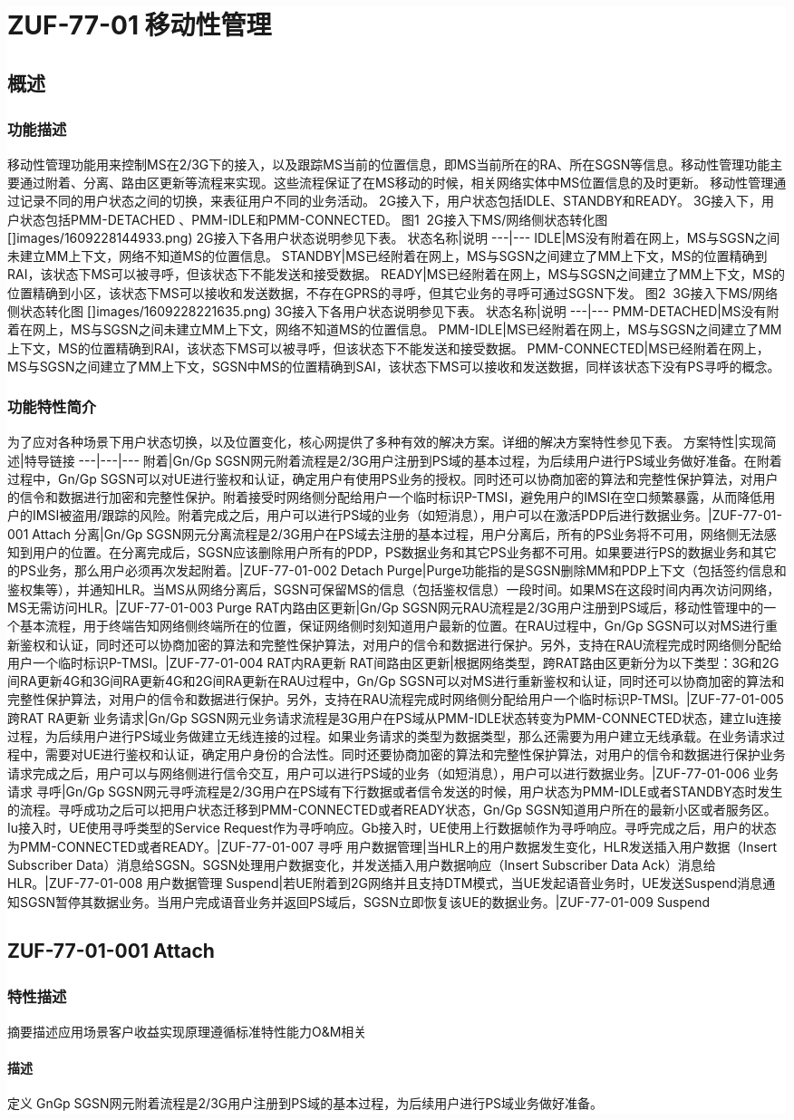 # ZUF-77-01 移动性管理 
## 概述 
### 功能描述 
移动性管理功能用来控制MS在2/3G下的接入，以及跟踪MS当前的位置信息，即MS当前所在的RA、所在SGSN等信息。移动性管理功能主要通过附着、分离、路由区更新等流程来实现。这些流程保证了在MS移动的时候，相关网络实体中MS位置信息的及时更新。 
移动性管理通过记录不同的用户状态之间的切换，来表征用户不同的业务活动。 
2G接入下，用户状态包括IDLE、STANDBY和READY。 
3G接入下，用户状态包括PMM-DETACHED 、PMM-IDLE和PMM-CONNECTED。 
图1  2G接入下MS/网络侧状态转化图
[]images/1609228144933.png)
2G接入下各用户状态说明参见下表。 
状态名称|说明
---|---
IDLE|MS没有附着在网上，MS与SGSN之间未建立MM上下文，网络不知道MS的位置信息。
STANDBY|MS已经附着在网上，MS与SGSN之间建立了MM上下文，MS的位置精确到RAI，该状态下MS可以被寻呼，但该状态下不能发送和接受数据。
READY|MS已经附着在网上，MS与SGSN之间建立了MM上下文，MS的位置精确到小区，该状态下MS可以接收和发送数据，不存在GPRS的寻呼，但其它业务的寻呼可通过SGSN下发。
图2  3G接入下MS/网络侧状态转化图
[]images/1609228221635.png)
3G接入下各用户状态说明参见下表。 
状态名称|说明
---|---
PMM-DETACHED|MS没有附着在网上，MS与SGSN之间未建立MM上下文，网络不知道MS的位置信息。
PMM-IDLE|MS已经附着在网上，MS与SGSN之间建立了MM上下文，MS的位置精确到RAI，该状态下MS可以被寻呼，但该状态下不能发送和接受数据。
PMM-CONNECTED|MS已经附着在网上，MS与SGSN之间建立了MM上下文，SGSN中MS的位置精确到SAI，该状态下MS可以接收和发送数据，同样该状态下没有PS寻呼的概念。
### 功能特性简介 
为了应对各种场景下用户状态切换，以及位置变化，核心网提供了多种有效的解决方案。详细的解决方案特性参见下表。 
方案特性|实现简述|特导链接
---|---|---
附着|Gn/Gp SGSN网元附着流程是2/3G用户注册到PS域的基本过程，为后续用户进行PS域业务做好准备。在附着过程中，Gn/Gp SGSN可以对UE进行鉴权和认证，确定用户有使用PS业务的授权。同时还可以协商加密的算法和完整性保护算法，对用户的信令和数据进行加密和完整性保护。附着接受时网络侧分配给用户一个临时标识P-TMSI，避免用户的IMSI在空口频繁暴露，从而降低用户的IMSI被盗用/跟踪的风险。附着完成之后，用户可以进行PS域的业务（如短消息），用户可以在激活PDP后进行数据业务。|ZUF-77-01-001 Attach
分离|Gn/Gp SGSN网元分离流程是2/3G用户在PS域去注册的基本过程，用户分离后，所有的PS业务将不可用，网络侧无法感知到用户的位置。在分离完成后，SGSN应该删除用户所有的PDP，PS数据业务和其它PS业务都不可用。如果要进行PS的数据业务和其它的PS业务，那么用户必须再次发起附着。|ZUF-77-01-002 Detach
Purge|Purge功能指的是SGSN删除MM和PDP上下文（包括签约信息和鉴权集等），并通知HLR。当MS从网络分离后，SGSN可保留MS的信息（包括鉴权信息）一段时间。如果MS在这段时间内再次访问网络，MS无需访问HLR。|ZUF-77-01-003 Purge
RAT内路由区更新|Gn/Gp SGSN网元RAU流程是2/3G用户注册到PS域后，移动性管理中的一个基本流程，用于终端告知网络侧终端所在的位置，保证网络侧时刻知道用户最新的位置。在RAU过程中，Gn/Gp SGSN可以对MS进行重新鉴权和认证，同时还可以协商加密的算法和完整性保护算法，对用户的信令和数据进行保护。另外，支持在RAU流程完成时网络侧分配给用户一个临时标识P-TMSI。|ZUF-77-01-004 RAT内RA更新
RAT间路由区更新|根据网络类型，跨RAT路由区更新分为以下类型：3G和2G间RA更新4G和3G间RA更新4G和2G间RA更新在RAU过程中，Gn/Gp SGSN可以对MS进行重新鉴权和认证，同时还可以协商加密的算法和完整性保护算法，对用户的信令和数据进行保护。另外，支持在RAU流程完成时网络侧分配给用户一个临时标识P-TMSI。|ZUF-77-01-005 跨RAT RA更新
业务请求|Gn/Gp SGSN网元业务请求流程是3G用户在PS域从PMM-IDLE状态转变为PMM-CONNECTED状态，建立Iu连接过程，为后续用户进行PS域业务做建立无线连接的过程。如果业务请求的类型为数据类型，那么还需要为用户建立无线承载。在业务请求过程中，需要对UE进行鉴权和认证，确定用户身份的合法性。同时还要协商加密的算法和完整性保护算法，对用户的信令和数据进行保护业务请求完成之后，用户可以与网络侧进行信令交互，用户可以进行PS域的业务（如短消息），用户可以进行数据业务。|ZUF-77-01-006 业务请求
寻呼|Gn/Gp SGSN网元寻呼流程是2/3G用户在PS域有下行数据或者信令发送的时候，用户状态为PMM-IDLE或者STANDBY态时发生的流程。寻呼成功之后可以把用户状态迁移到PMM-CONNECTED或者READY状态，Gn/Gp SGSN知道用户所在的最新小区或者服务区。Iu接入时，UE使用寻呼类型的Service Request作为寻呼响应。Gb接入时，UE使用上行数据帧作为寻呼响应。寻呼完成之后，用户的状态为PMM-CONNECTED或者READY。|ZUF-77-01-007 寻呼
用户数据管理|当HLR上的用户数据发生变化，HLR发送插入用户数据（Insert Subscriber Data）消息给SGSN。SGSN处理用户数据变化，并发送插入用户数据响应（Insert Subscriber Data Ack）消息给HLR。|ZUF-77-01-008 用户数据管理
Suspend|若UE附着到2G网络并且支持DTM模式，当UE发起语音业务时，UE发送Suspend消息通知SGSN暂停其数据业务。当用户完成语音业务并返回PS域后，SGSN立即恢复该UE的数据业务。|ZUF-77-01-009 Suspend
## ZUF-77-01-001 Attach 
### 特性描述 
摘要描述应用场景客户收益实现原理遵循标准特性能力O&M相关 
#### 描述 
定义
GnGp SGSN网元附着流程是2/3G用户注册到PS域的基本过程，为后续用户进行PS域业务做好准备。 